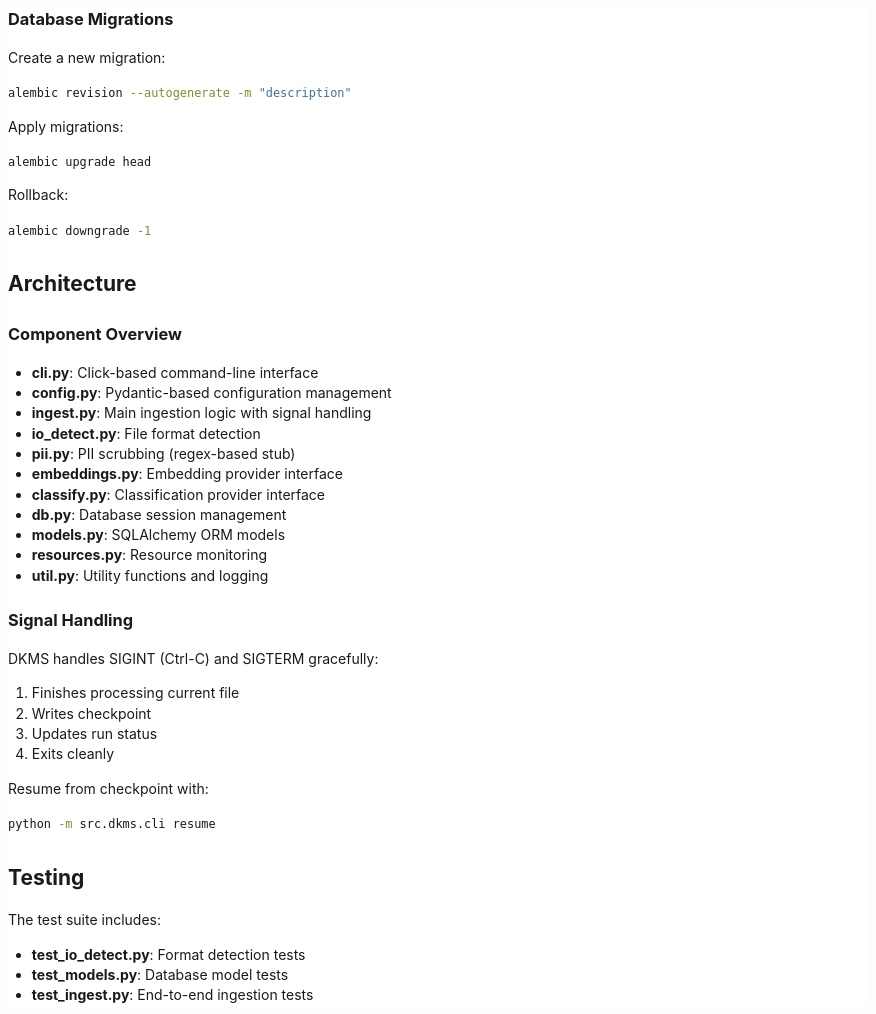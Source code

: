 ### Database Migrations

Create a new migration:
```bash
alembic revision --autogenerate -m "description"
```

Apply migrations:
```bash
alembic upgrade head
```

Rollback:
```bash
alembic downgrade -1
```

## Architecture

### Component Overview

- **cli.py**: Click-based command-line interface
- **config.py**: Pydantic-based configuration management
- **ingest.py**: Main ingestion logic with signal handling
- **io_detect.py**: File format detection
- **pii.py**: PII scrubbing (regex-based stub)
- **embeddings.py**: Embedding provider interface
- **classify.py**: Classification provider interface
- **db.py**: Database session management
- **models.py**: SQLAlchemy ORM models
- **resources.py**: Resource monitoring
- **util.py**: Utility functions and logging

### Signal Handling

DKMS handles SIGINT (Ctrl-C) and SIGTERM gracefully:
1. Finishes processing current file
2. Writes checkpoint
3. Updates run status
4. Exits cleanly

Resume from checkpoint with:
```bash
python -m src.dkms.cli resume
```

## Testing

The test suite includes:

- **test_io_detect.py**: Format detection tests
- **test_models.py**: Database model tests
- **test_ingest.py**: End-to-end ingestion tests
